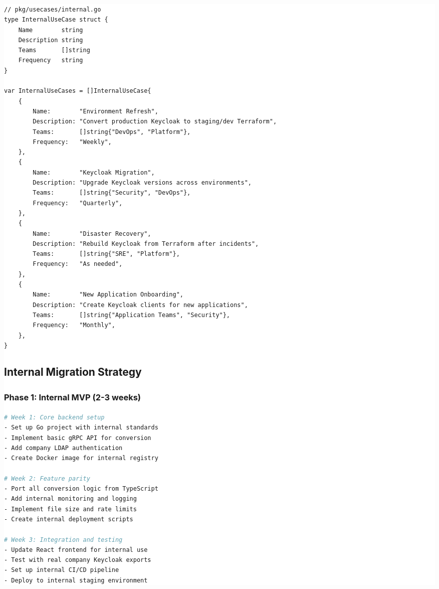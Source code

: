 ```
// pkg/usecases/internal.go
type InternalUseCase struct {
    Name        string
    Description string
    Teams       []string
    Frequency   string
}

var InternalUseCases = []InternalUseCase{
    {
        Name:        "Environment Refresh",
        Description: "Convert production Keycloak to staging/dev Terraform",
        Teams:       []string{"DevOps", "Platform"},
        Frequency:   "Weekly",
    },
    {
        Name:        "Keycloak Migration",
        Description: "Upgrade Keycloak versions across environments",
        Teams:       []string{"Security", "DevOps"},
        Frequency:   "Quarterly",
    },
    {
        Name:        "Disaster Recovery",
        Description: "Rebuild Keycloak from Terraform after incidents",
        Teams:       []string{"SRE", "Platform"},
        Frequency:   "As needed",
    },
    {
        Name:        "New Application Onboarding",
        Description: "Create Keycloak clients for new applications",
        Teams:       []string{"Application Teams", "Security"},
        Frequency:   "Monthly",
    },
}
```

## Internal Migration Strategy

### Phase 1: Internal MVP (2-3 weeks)
```bash
# Week 1: Core backend setup
- Set up Go project with internal standards
- Implement basic gRPC API for conversion
- Add company LDAP authentication
- Create Docker image for internal registry

# Week 2: Feature parity
- Port all conversion logic from TypeScript
- Add internal monitoring and logging
- Implement file size and rate limits
- Create internal deployment scripts

# Week 3: Integration and testing
- Update React frontend for internal use
- Test with real company Keycloak exports
- Set up internal CI/CD pipeline
- Deploy to internal staging environment
```
